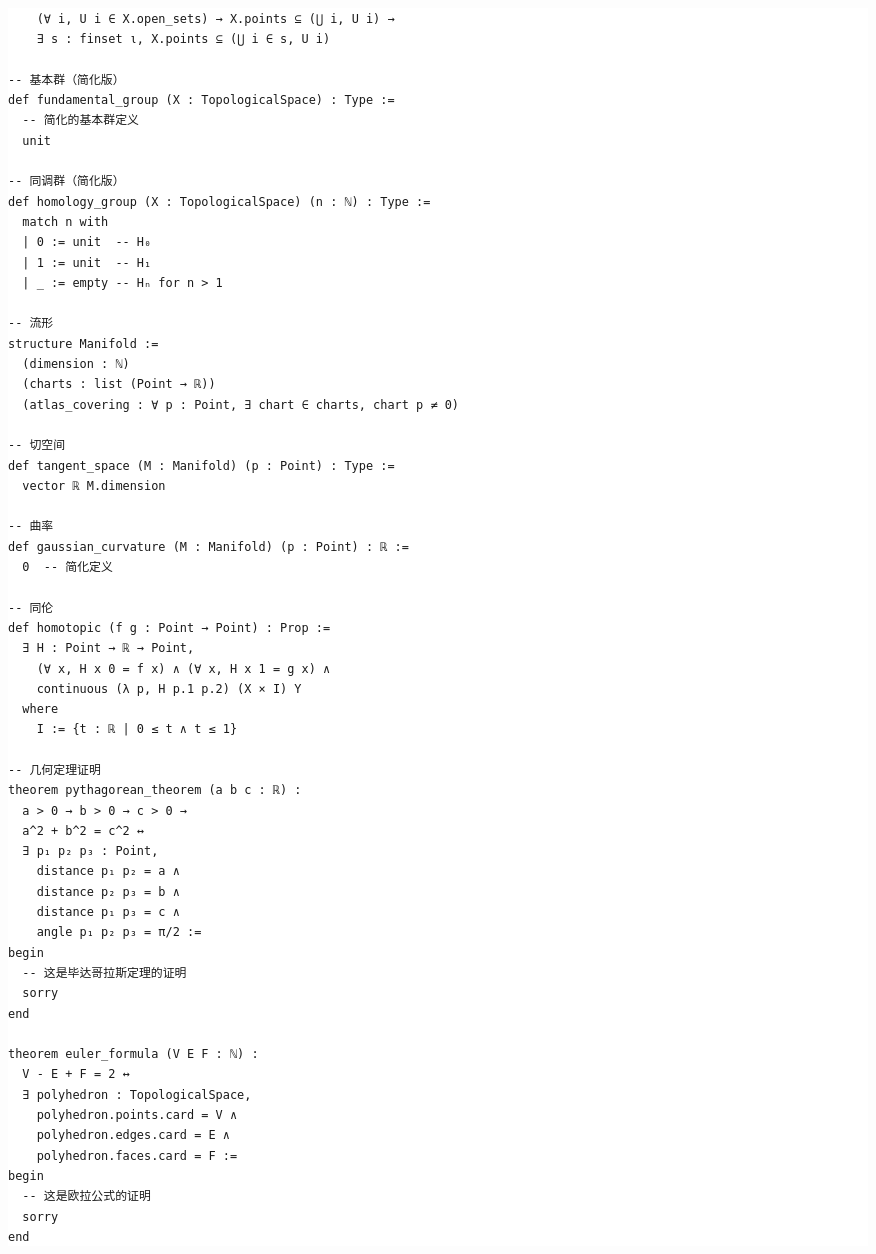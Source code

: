```lean
    (∀ i, U i ∈ X.open_sets) → X.points ⊆ (⋃ i, U i) →
    ∃ s : finset ι, X.points ⊆ (⋃ i ∈ s, U i)

-- 基本群（简化版）
def fundamental_group (X : TopologicalSpace) : Type :=
  -- 简化的基本群定义
  unit

-- 同调群（简化版）
def homology_group (X : TopologicalSpace) (n : ℕ) : Type :=
  match n with
  | 0 := unit  -- H₀
  | 1 := unit  -- H₁
  | _ := empty -- Hₙ for n > 1

-- 流形
structure Manifold :=
  (dimension : ℕ)
  (charts : list (Point → ℝ))
  (atlas_covering : ∀ p : Point, ∃ chart ∈ charts, chart p ≠ 0)

-- 切空间
def tangent_space (M : Manifold) (p : Point) : Type :=
  vector ℝ M.dimension

-- 曲率
def gaussian_curvature (M : Manifold) (p : Point) : ℝ :=
  0  -- 简化定义

-- 同伦
def homotopic (f g : Point → Point) : Prop :=
  ∃ H : Point → ℝ → Point,
    (∀ x, H x 0 = f x) ∧ (∀ x, H x 1 = g x) ∧
    continuous (λ p, H p.1 p.2) (X × I) Y
  where
    I := {t : ℝ | 0 ≤ t ∧ t ≤ 1}

-- 几何定理证明
theorem pythagorean_theorem (a b c : ℝ) :
  a > 0 → b > 0 → c > 0 →
  a^2 + b^2 = c^2 ↔ 
  ∃ p₁ p₂ p₃ : Point,
    distance p₁ p₂ = a ∧
    distance p₂ p₃ = b ∧
    distance p₁ p₃ = c ∧
    angle p₁ p₂ p₃ = π/2 :=
begin
  -- 这是毕达哥拉斯定理的证明
  sorry
end

theorem euler_formula (V E F : ℕ) :
  V - E + F = 2 ↔
  ∃ polyhedron : TopologicalSpace,
    polyhedron.points.card = V ∧
    polyhedron.edges.card = E ∧
    polyhedron.faces.card = F :=
begin
  -- 这是欧拉公式的证明
  sorry
end
```
